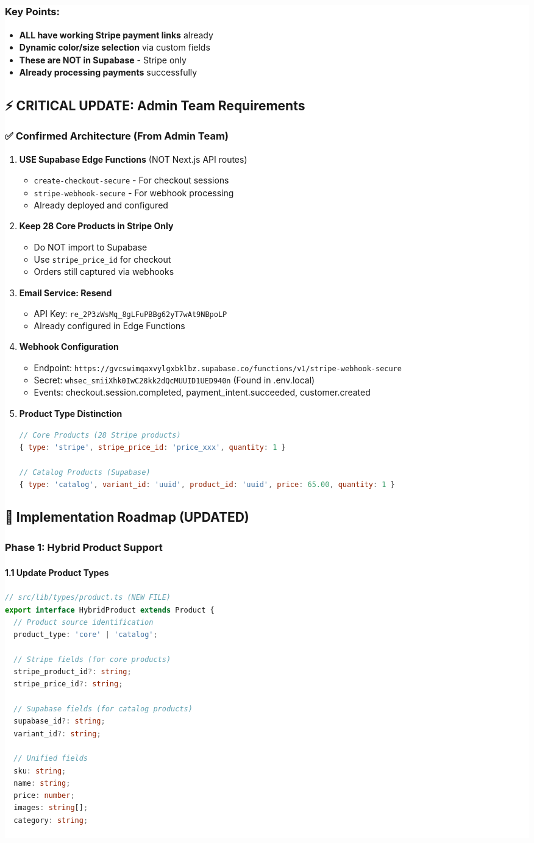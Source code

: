 ### Key Points:
- **ALL have working Stripe payment links** already
- **Dynamic color/size selection** via custom fields
- **These are NOT in Supabase** - Stripe only
- **Already processing payments** successfully

## ⚡ CRITICAL UPDATE: Admin Team Requirements

### ✅ Confirmed Architecture (From Admin Team)

1. **USE Supabase Edge Functions** (NOT Next.js API routes)
   - `create-checkout-secure` - For checkout sessions
   - `stripe-webhook-secure` - For webhook processing
   - Already deployed and configured

2. **Keep 28 Core Products in Stripe Only**
   - Do NOT import to Supabase
   - Use `stripe_price_id` for checkout
   - Orders still captured via webhooks

3. **Email Service: Resend**
   - API Key: `re_2P3zWsMq_8gLFuPBBg62yT7wAt9NBpoLP`
   - Already configured in Edge Functions

4. **Webhook Configuration**
   - Endpoint: `https://gvcswimqaxvylgxbklbz.supabase.co/functions/v1/stripe-webhook-secure`
   - Secret: `whsec_smiiXhk0IwC28kk2dQcMUUID1UED940n` (Found in .env.local)
   - Events: checkout.session.completed, payment_intent.succeeded, customer.created

5. **Product Type Distinction**
   ```javascript
   // Core Products (28 Stripe products)
   { type: 'stripe', stripe_price_id: 'price_xxx', quantity: 1 }
   
   // Catalog Products (Supabase)
   { type: 'catalog', variant_id: 'uuid', product_id: 'uuid', price: 65.00, quantity: 1 }
   ```

## 🔧 Implementation Roadmap (UPDATED)

### Phase 1: Hybrid Product Support

#### 1.1 Update Product Types
```typescript
// src/lib/types/product.ts (NEW FILE)
export interface HybridProduct extends Product {
  // Product source identification
  product_type: 'core' | 'catalog';
  
  // Stripe fields (for core products)
  stripe_product_id?: string;
  stripe_price_id?: string;
  
  // Supabase fields (for catalog products)
  supabase_id?: string;
  variant_id?: string;
  
  // Unified fields
  sku: string;
  name: string;
  price: number;
  images: string[];
  category: string;
  
```